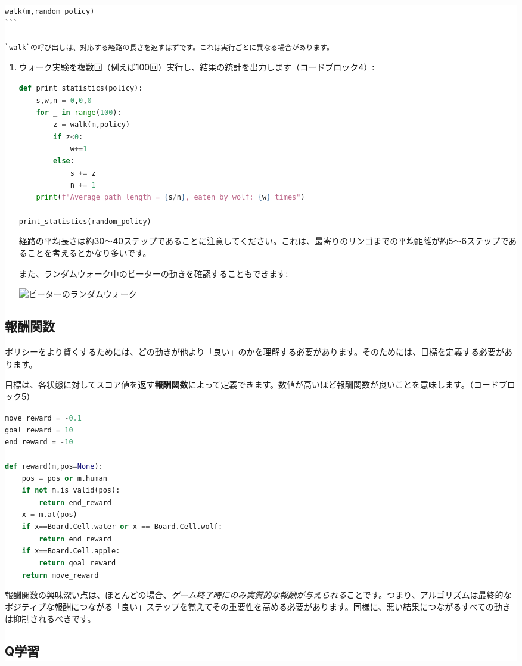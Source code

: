    walk(m,random_policy)
    ```

    `walk`の呼び出しは、対応する経路の長さを返すはずです。これは実行ごとに異なる場合があります。

1. ウォーク実験を複数回（例えば100回）実行し、結果の統計を出力します（コードブロック4）:

    ```python
    def print_statistics(policy):
        s,w,n = 0,0,0
        for _ in range(100):
            z = walk(m,policy)
            if z<0:
                w+=1
            else:
                s += z
                n += 1
        print(f"Average path length = {s/n}, eaten by wolf: {w} times")
    
    print_statistics(random_policy)
    ```

    経路の平均長さは約30〜40ステップであることに注意してください。これは、最寄りのリンゴまでの平均距離が約5〜6ステップであることを考えるとかなり多いです。

    また、ランダムウォーク中のピーターの動きを確認することもできます:

    ![ピーターのランダムウォーク](../../../../8-Reinforcement/1-QLearning/images/random_walk.gif)

## 報酬関数

ポリシーをより賢くするためには、どの動きが他より「良い」のかを理解する必要があります。そのためには、目標を定義する必要があります。

目標は、各状態に対してスコア値を返す**報酬関数**によって定義できます。数値が高いほど報酬関数が良いことを意味します。（コードブロック5）

```python
move_reward = -0.1
goal_reward = 10
end_reward = -10

def reward(m,pos=None):
    pos = pos or m.human
    if not m.is_valid(pos):
        return end_reward
    x = m.at(pos)
    if x==Board.Cell.water or x == Board.Cell.wolf:
        return end_reward
    if x==Board.Cell.apple:
        return goal_reward
    return move_reward
```

報酬関数の興味深い点は、ほとんどの場合、*ゲーム終了時にのみ実質的な報酬が与えられる*ことです。つまり、アルゴリズムは最終的なポジティブな報酬につながる「良い」ステップを覚えてその重要性を高める必要があります。同様に、悪い結果につながるすべての動きは抑制されるべきです。

## Q学習
